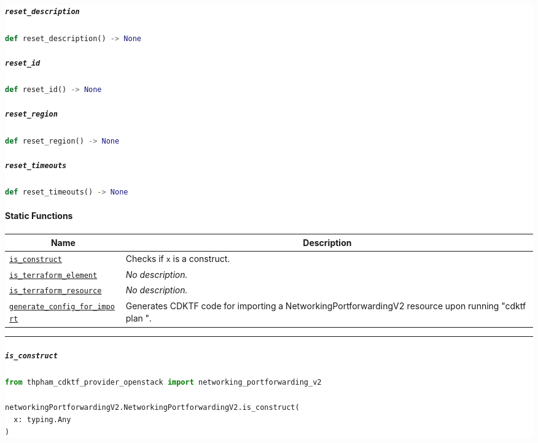 ##### `reset_description` <a name="reset_description" id="@ithings/cdktf-provider-openstack.networkingPortforwardingV2.NetworkingPortforwardingV2.resetDescription"></a>

```python
def reset_description() -> None
```

##### `reset_id` <a name="reset_id" id="@ithings/cdktf-provider-openstack.networkingPortforwardingV2.NetworkingPortforwardingV2.resetId"></a>

```python
def reset_id() -> None
```

##### `reset_region` <a name="reset_region" id="@ithings/cdktf-provider-openstack.networkingPortforwardingV2.NetworkingPortforwardingV2.resetRegion"></a>

```python
def reset_region() -> None
```

##### `reset_timeouts` <a name="reset_timeouts" id="@ithings/cdktf-provider-openstack.networkingPortforwardingV2.NetworkingPortforwardingV2.resetTimeouts"></a>

```python
def reset_timeouts() -> None
```

#### Static Functions <a name="Static Functions" id="Static Functions"></a>

| **Name** | **Description** |
| --- | --- |
| <code><a href="#@ithings/cdktf-provider-openstack.networkingPortforwardingV2.NetworkingPortforwardingV2.isConstruct">is_construct</a></code> | Checks if `x` is a construct. |
| <code><a href="#@ithings/cdktf-provider-openstack.networkingPortforwardingV2.NetworkingPortforwardingV2.isTerraformElement">is_terraform_element</a></code> | *No description.* |
| <code><a href="#@ithings/cdktf-provider-openstack.networkingPortforwardingV2.NetworkingPortforwardingV2.isTerraformResource">is_terraform_resource</a></code> | *No description.* |
| <code><a href="#@ithings/cdktf-provider-openstack.networkingPortforwardingV2.NetworkingPortforwardingV2.generateConfigForImport">generate_config_for_import</a></code> | Generates CDKTF code for importing a NetworkingPortforwardingV2 resource upon running "cdktf plan <stack-name>". |

---

##### `is_construct` <a name="is_construct" id="@ithings/cdktf-provider-openstack.networkingPortforwardingV2.NetworkingPortforwardingV2.isConstruct"></a>

```python
from thpham_cdktf_provider_openstack import networking_portforwarding_v2

networkingPortforwardingV2.NetworkingPortforwardingV2.is_construct(
  x: typing.Any
)
```

